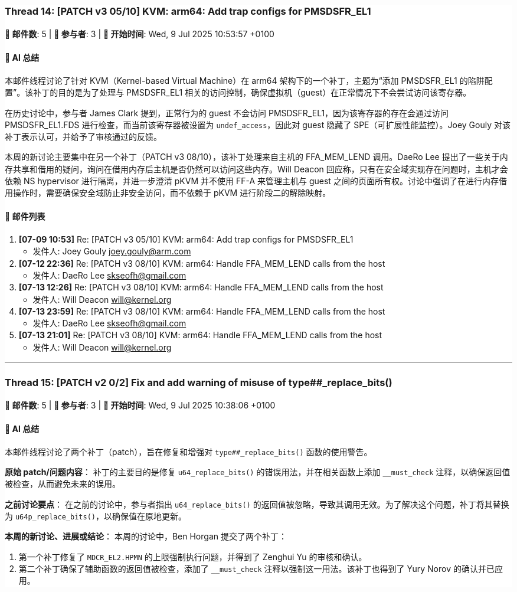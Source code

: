 
### Thread 14: [PATCH v3 05/10] KVM: arm64: Add trap configs for PMSDSFR_EL1

**📧 邮件数**: 5 | **👥 参与者**: 3 | **📅 开始时间**: Wed, 9 Jul 2025 10:53:57 +0100

#### 🤖 AI 总结

本邮件线程讨论了针对 KVM（Kernel-based Virtual Machine）在 arm64 架构下的一个补丁，主题为“添加 PMSDSFR_EL1 的陷阱配置”。该补丁的目的是为了处理与 PMSDSFR_EL1 相关的访问控制，确保虚拟机（guest）在正常情况下不会尝试访问该寄存器。

在历史讨论中，参与者 James Clark 提到，正常行为的 guest 不会访问 PMSDSFR_EL1，因为该寄存器的存在会通过访问 PMSDSFR_EL1.FDS 进行检查，而当前该寄存器被设置为 `undef_access`，因此对 guest 隐藏了 SPE（可扩展性能监控）。Joey Gouly 对该补丁表示认可，并给予了审核通过的反馈。

本周的新讨论主要集中在另一个补丁（PATCH v3 08/10），该补丁处理来自主机的 FFA_MEM_LEND 调用。DaeRo Lee 提出了一些关于内存共享和借用的疑问，询问在借用内存后主机是否仍然可以访问这些内存。Will Deacon 回应称，只有在安全域实现存在问题时，主机才会依赖 NS hypervisor 进行隔离，并进一步澄清 pKVM 并不使用 FF-A 来管理主机与 guest 之间的页面所有权。讨论中强调了在进行内存借用操作时，需要确保安全域防止非安全访问，而不依赖于 pKVM 进行阶段二的解除映射。

#### 📝 邮件列表

1. **[07-09 10:53]** Re: [PATCH v3 05/10] KVM: arm64: Add trap configs for PMSDSFR_EL1
   - 发件人: Joey Gouly <joey.gouly@arm.com>
2. **[07-12 22:36]** Re: [PATCH v3 08/10] KVM: arm64: Handle FFA_MEM_LEND calls from the host
   - 发件人: DaeRo Lee <skseofh@gmail.com>
3. **[07-13 12:26]** Re: [PATCH v3 08/10] KVM: arm64: Handle FFA_MEM_LEND calls from the
 host
   - 发件人: Will Deacon <will@kernel.org>
4. **[07-13 23:59]** Re: [PATCH v3 08/10] KVM: arm64: Handle FFA_MEM_LEND calls from the host
   - 发件人: DaeRo Lee <skseofh@gmail.com>
5. **[07-13 21:01]** Re: [PATCH v3 08/10] KVM: arm64: Handle FFA_MEM_LEND calls from the
 host
   - 发件人: Will Deacon <will@kernel.org>

---

### Thread 15: [PATCH v2 0/2] Fix and add warning of misuse of type##_replace_bits()

**📧 邮件数**: 5 | **👥 参与者**: 3 | **📅 开始时间**: Wed,  9 Jul 2025 10:38:06 +0100

#### 🤖 AI 总结

本邮件线程讨论了两个补丁（patch），旨在修复和增强对 `type##_replace_bits()` 函数的使用警告。

**原始 patch/问题内容**：
补丁的主要目的是修复 `u64_replace_bits()` 的错误用法，并在相关函数上添加 `__must_check` 注释，以确保返回值被检查，从而避免未来的误用。

**之前讨论要点**：
在之前的讨论中，参与者指出 `u64_replace_bits()` 的返回值被忽略，导致其调用无效。为了解决这个问题，补丁将其替换为 `u64p_replace_bits()`，以确保值在原地更新。

**本周的新讨论、进展或结论**：
本周的讨论中，Ben Horgan 提交了两个补丁：
1. 第一个补丁修复了 `MDCR_EL2.HPMN` 的上限强制执行问题，并得到了 Zenghui Yu 的审核和确认。
2. 第二个补丁确保了辅助函数的返回值被检查，添加了 `__must_check` 注释以强制这一用法。该补丁也得到了 Yury Norov 的确认并已应用。
